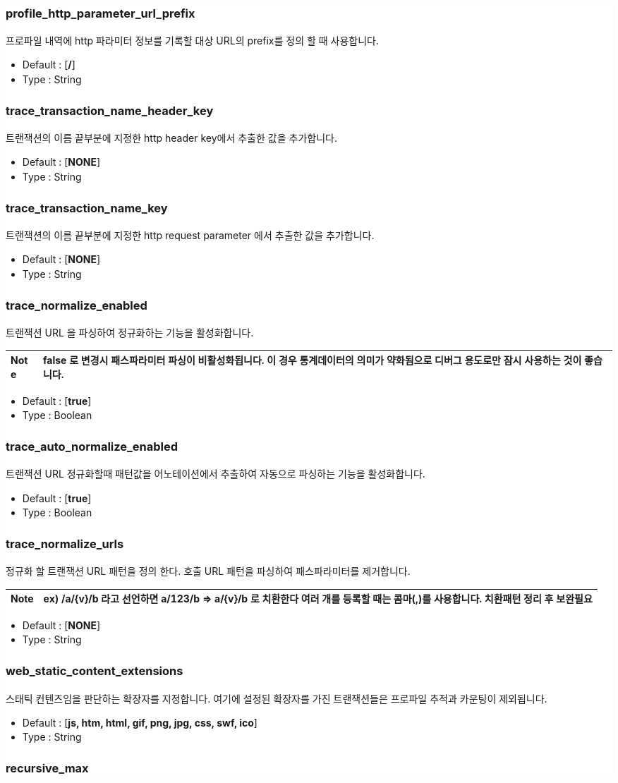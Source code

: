### profile\_http\_parameter\_url\_prefix

프로파일 내역에 http 파라미터 정보를 기록할 대상 URL의 prefix를 정의 할 때 사용합니다.

* Default : \[**/**\]
* Type : String

### trace\_transaction\_name\_header\_key

트랜잭션의 이름 끝부분에 지정한 http header key에서 추출한 값을 추가합니다.

* Default : \[**NONE**\]
* Type : String

### trace\_transaction\_name\_key

트랜잭션의 이름 끝부분에 지정한 http request parameter 에서 추출한 값을 추가합니다.

* Default : \[**NONE**\]
* Type : String

### trace\_normalize\_enabled

트랜잭션 URL 을 파싱하여 정규화하는 기능을 활성화합니다.

| Note | false 로 변경시 패스파라미터 파싱이 비활성화됩니다. 이 경우 통계데이터의 의미가 약화됨으로 디버그 용도로만 잠시 사용하는 것이 좋습니다. |
| :--- | :--- |


* Default : \[**true**\]
* Type : Boolean

### trace\_auto\_normalize\_enabled

트랜잭션 URL 정규화할때 패턴값을 어노테이션에서 추출하여 자동으로 파싱하는 기능을 활성화합니다.

* Default : \[**true**\]
* Type : Boolean

### trace\_normalize\_urls

정규화 할 트랜잭션 URL 패턴을 정의 한다. 호출 URL 패턴을 파싱하여 패스파라미터를 제거합니다.

| Note | ex\) /a/{v}/b 라고 선언하면 a/123/b ⇒ a/{v}/b 로 치환한다 여러 개를 등록할 때는 콤마\(,\)를 사용합니다. 치환패턴 정리 후 보완필요 |
| :--- | :--- |


* Default : \[**NONE**\]
* Type : String

### web\_static\_content\_extensions

스태틱 컨텐츠임을 판단하는 확장자를 지정합니다. 여기에 설정된 확장자를 가진 트랜잭션들은 프로파일 추적과 카운팅이 제외됩니다.

* Default : \[**js, htm, html, gif, png, jpg, css, swf, ico**\]
* Type : String

### recursive\_max
